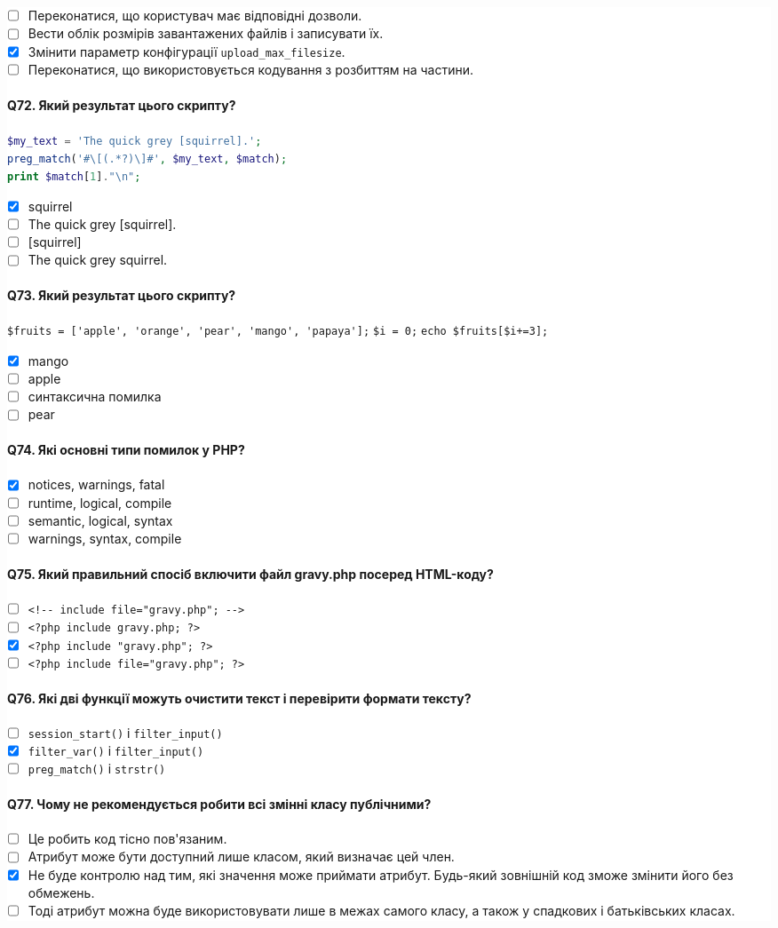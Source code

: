 - [ ] Переконатися, що користувач має відповідні дозволи.
- [ ] Вести облік розмірів завантажених файлів і записувати їх.
- [x] Змінити параметр конфігурації `upload_max_filesize`.
- [ ] Переконатися, що використовується кодування з розбиттям на частини.

#### Q72. Який результат цього скрипту?

```php
$my_text = 'The quick grey [squirrel].';
preg_match('#\[(.*?)\]#', $my_text, $match);
print $match[1]."\n";
```

- [x] squirrel
- [ ] The quick grey [squirrel].
- [ ] [squirrel]
- [ ] The quick grey squirrel.

#### Q73. Який результат цього скрипту?

`$fruits = ['apple', 'orange', 'pear', 'mango', 'papaya'];`
`$i = 0;`
`echo $fruits[$i+=3];`

- [x] mango
- [ ] apple
- [ ] синтаксична помилка
- [ ] pear

#### Q74. Які основні типи помилок у PHP?

- [x] notices, warnings, fatal
- [ ] runtime, logical, compile
- [ ] semantic, logical, syntax
- [ ] warnings, syntax, compile

#### Q75. Який правильний спосіб включити файл gravy.php посеред HTML-коду?

- [ ] `<!-- include file="gravy.php"; -->`
- [ ] `<?php include gravy.php; ?>`
- [x] `<?php include "gravy.php"; ?>`
- [ ] `<?php include file="gravy.php"; ?>`

#### Q76. Які дві функції можуть очистити текст і перевірити формати тексту?

- [ ] `session_start()` і `filter_input()`
- [x] `filter_var()` і `filter_input()`
- [ ] `preg_match()` і `strstr()`

#### Q77. Чому не рекомендується робити всі змінні класу публічними?

- [ ] Це робить код тісно пов'язаним.
- [ ] Атрибут може бути доступний лише класом, який визначає цей член.
- [x] Не буде контролю над тим, які значення може приймати атрибут. Будь-який зовнішній код зможе змінити його без обмежень.
- [ ] Тоді атрибут можна буде використовувати лише в межах самого класу, а також у спадкових і батьківських класах.
